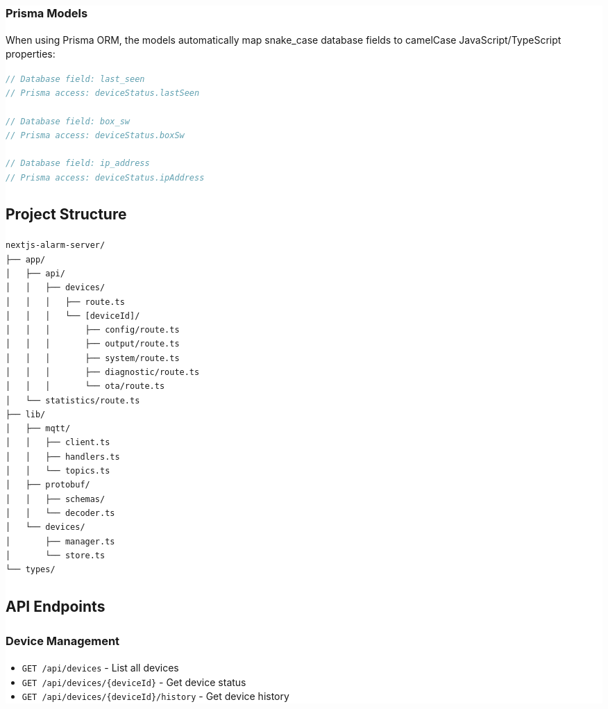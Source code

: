 ### Prisma Models

When using Prisma ORM, the models automatically map snake_case database fields to camelCase JavaScript/TypeScript properties:

```typescript
// Database field: last_seen
// Prisma access: deviceStatus.lastSeen

// Database field: box_sw
// Prisma access: deviceStatus.boxSw

// Database field: ip_address
// Prisma access: deviceStatus.ipAddress
```

## Project Structure

```
nextjs-alarm-server/
├── app/
│   ├── api/
│   │   ├── devices/
│   │   │   ├── route.ts
│   │   │   └── [deviceId]/
│   │   │       ├── config/route.ts
│   │   │       ├── output/route.ts
│   │   │       ├── system/route.ts
│   │   │       ├── diagnostic/route.ts
│   │   │       └── ota/route.ts
│   └── statistics/route.ts
├── lib/
│   ├── mqtt/
│   │   ├── client.ts
│   │   ├── handlers.ts
│   │   └── topics.ts
│   ├── protobuf/
│   │   ├── schemas/
│   │   └── decoder.ts
│   └── devices/
│       ├── manager.ts
│       └── store.ts
└── types/
```

## API Endpoints

### Device Management
- `GET /api/devices` - List all devices
- `GET /api/devices/{deviceId}` - Get device status
- `GET /api/devices/{deviceId}/history` - Get device history
